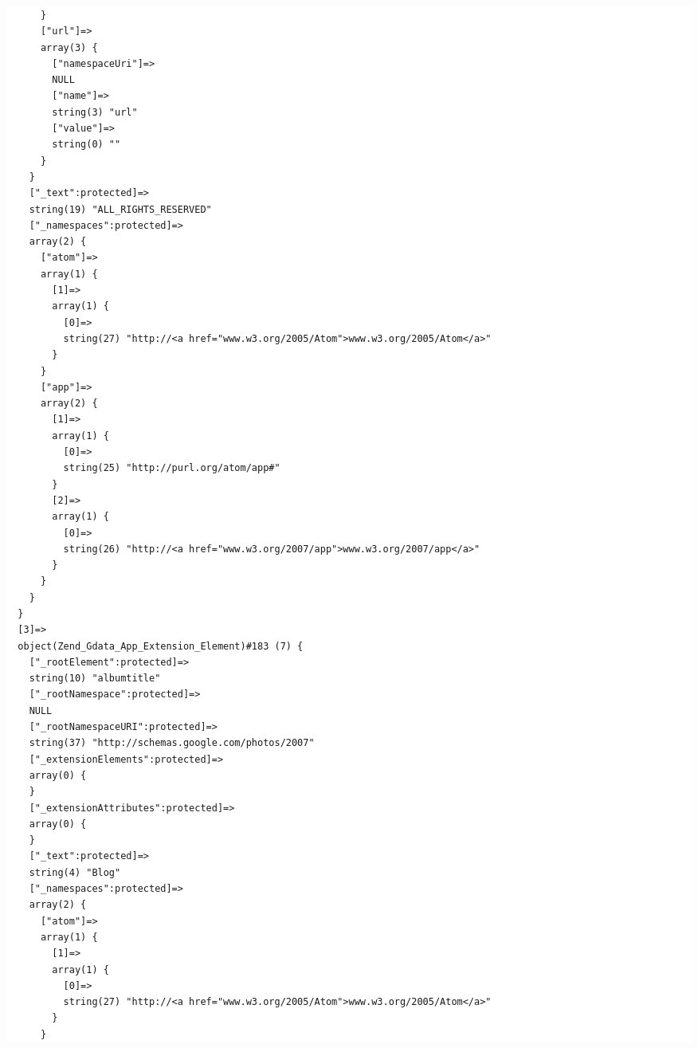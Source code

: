           }
          ["url"]=>
          array(3) {
            ["namespaceUri"]=>
            NULL
            ["name"]=>
            string(3) "url"
            ["value"]=>
            string(0) ""
          }
        }
        ["_text":protected]=>
        string(19) "ALL_RIGHTS_RESERVED"
        ["_namespaces":protected]=>
        array(2) {
          ["atom"]=>
          array(1) {
            [1]=>
            array(1) {
              [0]=>
              string(27) "http://<a href="www.w3.org/2005/Atom">www.w3.org/2005/Atom</a>"
            }
          }
          ["app"]=>
          array(2) {
            [1]=>
            array(1) {
              [0]=>
              string(25) "http://purl.org/atom/app#"
            }
            [2]=>
            array(1) {
              [0]=>
              string(26) "http://<a href="www.w3.org/2007/app">www.w3.org/2007/app</a>"
            }
          }
        }
      }
      [3]=>
      object(Zend_Gdata_App_Extension_Element)#183 (7) {
        ["_rootElement":protected]=>
        string(10) "albumtitle"
        ["_rootNamespace":protected]=>
        NULL
        ["_rootNamespaceURI":protected]=>
        string(37) "http://schemas.google.com/photos/2007"
        ["_extensionElements":protected]=>
        array(0) {
        }
        ["_extensionAttributes":protected]=>
        array(0) {
        }
        ["_text":protected]=>
        string(4) "Blog"
        ["_namespaces":protected]=>
        array(2) {
          ["atom"]=>
          array(1) {
            [1]=>
            array(1) {
              [0]=>
              string(27) "http://<a href="www.w3.org/2005/Atom">www.w3.org/2005/Atom</a>"
            }
          }